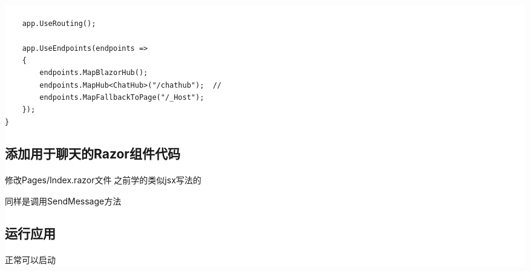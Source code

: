 ```

    app.UseRouting();

    app.UseEndpoints(endpoints =>
    {
        endpoints.MapBlazorHub();
        endpoints.MapHub<ChatHub>("/chathub");  // 
        endpoints.MapFallbackToPage("/_Host");
    });
}
```

## 添加用于聊天的Razor组件代码
修改Pages/Index.razor文件
之前学的类似jsx写法的


同样是调用SendMessage方法

## 运行应用
正常可以启动